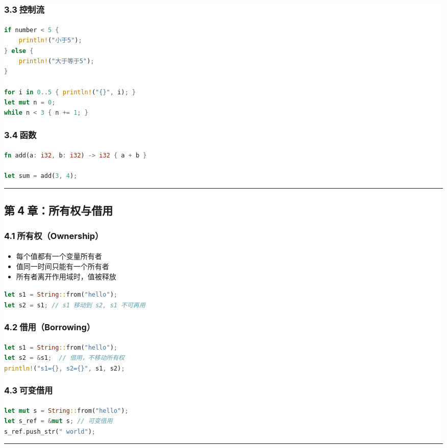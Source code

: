 ### 3.3 控制流

```rust
if number < 5 {
    println!("小于5");
} else {
    println!("大于等于5");
}

for i in 0..5 { println!("{}", i); }
let mut n = 0;
while n < 3 { n += 1; }
```

### 3.4 函数

```rust
fn add(a: i32, b: i32) -> i32 { a + b }

let sum = add(3, 4);
```

---

## **第 4 章：所有权与借用**

### 4.1 所有权（Ownership）

* 每个值都有一个变量所有者
* 值同一时间只能有一个所有者
* 所有者离开作用域时，值被释放

```rust
let s1 = String::from("hello");
let s2 = s1; // s1 移动到 s2, s1 不可再用
```

### 4.2 借用（Borrowing）

```rust
let s1 = String::from("hello");
let s2 = &s1;  // 借用，不移动所有权
println!("s1={}, s2={}", s1, s2);
```

### 4.3 可变借用

```rust
let mut s = String::from("hello");
let s_ref = &mut s; // 可变借用
s_ref.push_str(" world");
```

---
